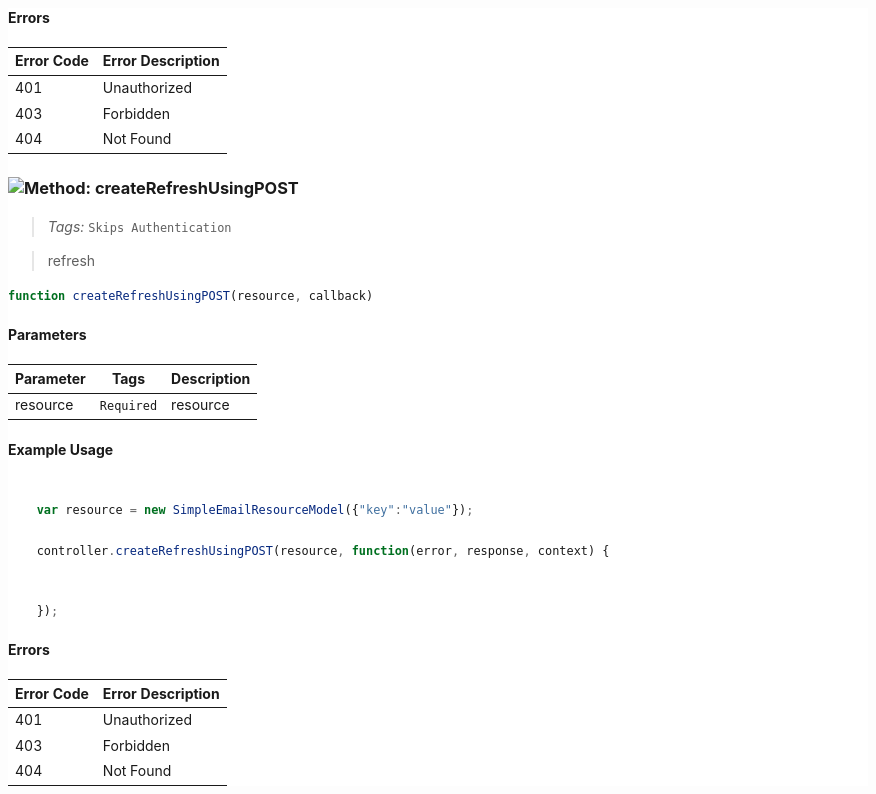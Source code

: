 #### Errors

| Error Code | Error Description |
|------------|-------------------|
| 401 | Unauthorized |
| 403 | Forbidden |
| 404 | Not Found |




### <a name="create_refresh_using_post"></a>![Method: ](https://apidocs.io/img/method.png ".RegisterControlerController.createRefreshUsingPOST") createRefreshUsingPOST

> *Tags:*  ``` Skips Authentication ``` 

> refresh


```javascript
function createRefreshUsingPOST(resource, callback)
```
#### Parameters

| Parameter | Tags | Description |
|-----------|------|-------------|
| resource |  ``` Required ```  | resource |



#### Example Usage

```javascript

    var resource = new SimpleEmailResourceModel({"key":"value"});

    controller.createRefreshUsingPOST(resource, function(error, response, context) {

    
    });
```

#### Errors

| Error Code | Error Description |
|------------|-------------------|
| 401 | Unauthorized |
| 403 | Forbidden |
| 404 | Not Found |


